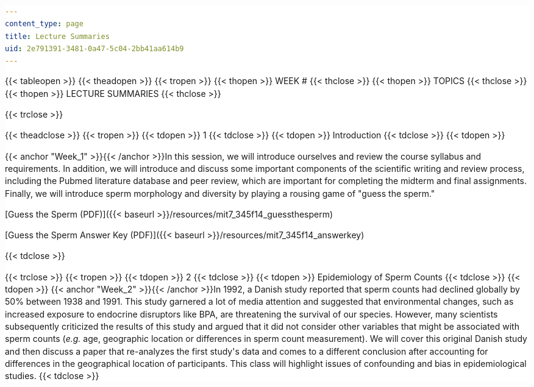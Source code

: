 ```yaml
---
content_type: page
title: Lecture Summaries
uid: 2e791391-3481-0a47-5c04-2bb41aa614b9
---
```


{{< tableopen >}}
{{< theadopen >}}
{{< tropen >}}
{{< thopen >}}
WEEK #
{{< thclose >}}
{{< thopen >}}
TOPICS
{{< thclose >}}
{{< thopen >}}
LECTURE SUMMARIES
{{< thclose >}}

{{< trclose >}}

{{< theadclose >}}
{{< tropen >}}
{{< tdopen >}}
1
{{< tdclose >}}
{{< tdopen >}}
Introduction
{{< tdclose >}}
{{< tdopen >}}


{{< anchor "Week_1" >}}{{< /anchor >}}In this session, we will introduce ourselves and review the course syllabus and requirements. In addition, we will introduce and discuss some important components of the scientific writing and review process, including the Pubmed literature database and peer review, which are important for completing the midterm and final assignments. Finally, we will introduce sperm morphology and diversity by playing a rousing game of "guess the sperm."

[Guess the Sperm (PDF)]({{< baseurl >}}/resources/mit7_345f14_guessthesperm)

[Guess the Sperm Answer Key (PDF)]({{< baseurl >}}/resources/mit7_345f14_answerkey)


{{< tdclose >}}

{{< trclose >}}
{{< tropen >}}
{{< tdopen >}}
2
{{< tdclose >}}
{{< tdopen >}}
Epidemiology of Sperm Counts
{{< tdclose >}}
{{< tdopen >}}
{{< anchor "Week_2" >}}{{< /anchor >}}In 1992, a Danish study reported that sperm counts had declined globally by 50% between 1938 and 1991. This study garnered a lot of media attention and suggested that environmental changes, such as increased exposure to endocrine disruptors like BPA, are threatening the survival of our species. However, many scientists subsequently criticized the results of this study and argued that it did not consider other variables that might be associated with sperm counts (_e.g._ age, geographic location or differences in sperm count measurement). We will cover this original Danish study and then discuss a paper that re-analyzes the first study's data and comes to a different conclusion after accounting for differences in the geographical location of participants. This class will highlight issues of confounding and bias in epidemiological studies.
{{< tdclose >}}
